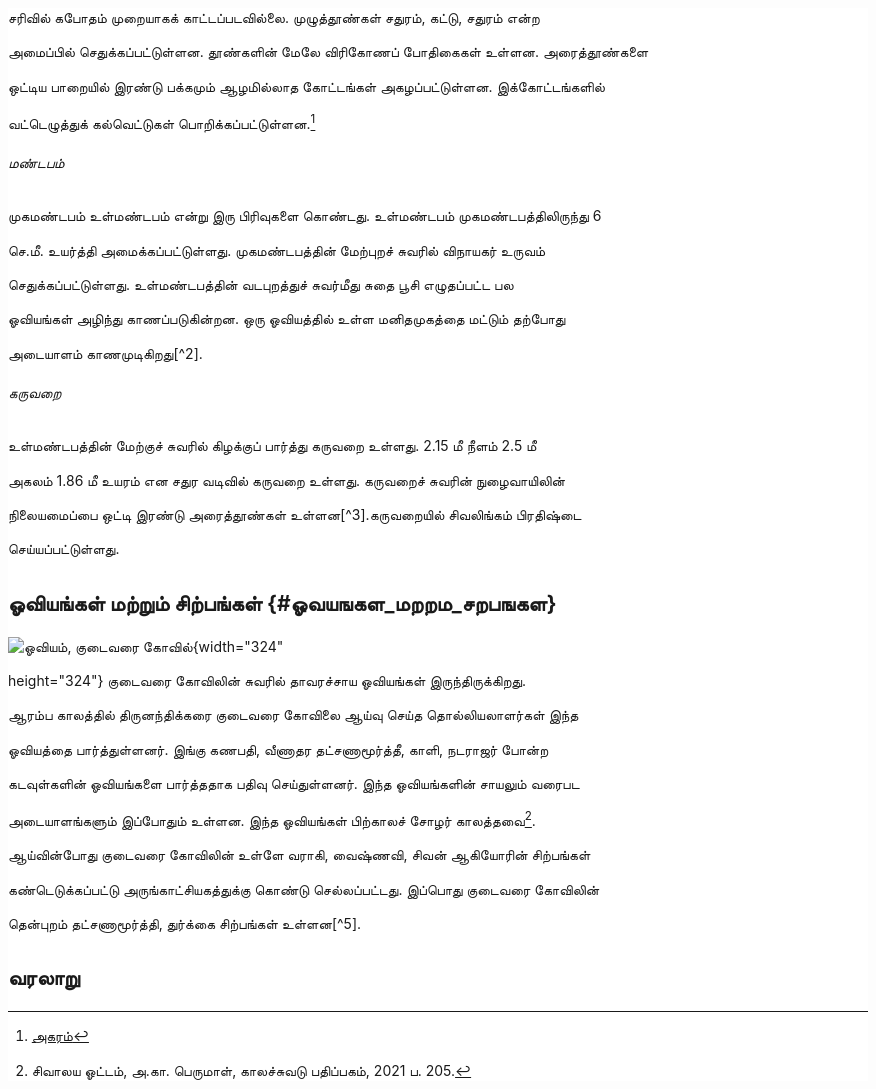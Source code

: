 சரிவில் கபோதம் முறையாகக் காட்டப்படவில்லை. முழுத்தூண்கள் சதுரம், கட்டு, சதுரம் என்ற

அமைப்பில் செதுக்கப்பட்டுள்ளன. தூண்களின் மேலே விரிகோணப் போதிகைகள் உள்ளன. அரைத்தூண்களை

ஒட்டிய பாறையில் இரண்டு பக்கமும் ஆழமில்லாத கோட்டங்கள் அகழப்பட்டுள்ளன. இக்கோட்டங்களில்

வட்டெழுத்துக் கல்வெட்டுகள் பொறிக்கப்பட்டுள்ளன.[^1]



###### மண்டபம்



முகமண்டபம் உள்மண்டபம் என்று இரு பிரிவுகளை கொண்டது. உள்மண்டபம் முகமண்டபத்திலிருந்து 6

செ.மீ. உயர்த்தி அமைக்கப்பட்டுள்ளது. முகமண்டபத்தின் மேற்புறச் சுவரில் விநாயகர் உருவம்

செதுக்கப்பட்டுள்ளது. உள்மண்டபத்தின் வடபுறத்துச் சுவர்மீது சுதை பூசி எழுதப்பட்ட பல

ஓவியங்கள் அழிந்து காணப்படுகின்றன. ஒரு ஓவியத்தில் உள்ள மனிதமுகத்தை மட்டும் தற்போது

அடையாளம் காணமுடிகிறது[^2].



###### கருவறை



உள்மண்டபத்தின் மேற்குச் சுவரில் கிழக்குப் பார்த்து கருவறை உள்ளது. 2.15 மீ நீளம் 2.5 மீ

அகலம் 1.86 மீ உயரம் என சதுர வடிவில் கருவறை உள்ளது. கருவறைச் சுவரின் நுழைவாயிலின்

நிலையமைப்பை ஒட்டி இரண்டு அரைத்தூண்கள் உள்ளன[^3].கருவறையில் சிவலிங்கம் பிரதிஷ்டை

செய்யப்பட்டுள்ளது.



## ஓவியங்கள் மற்றும் சிற்பங்கள் {#ஓவயஙகள_மறறம_சறபஙகள}



![ஓவியம், குடைவரை கோவில்](Oviyam.jpg "ஓவியம், குடைவரை கோவில்"){width="324"

height="324"} குடைவரை கோவிலின் சுவரில் தாவரச்சாய ஓவியங்கள் இருந்திருக்கிறது.

ஆரம்ப காலத்தில் திருனந்திக்கரை குடைவரை கோவிலை ஆய்வு செய்த தொல்லியலாளர்கள் இந்த

ஓவியத்தை பார்த்துள்ளனர். இங்கு கணபதி, வீணாதர தட்சணாமூர்த்தீ, காளி, நடராஜர் போன்ற

கடவுள்களின் ஓவியங்களை பார்த்ததாக பதிவு செய்துள்ளனர். இந்த ஓவியங்களின் சாயலும் வரைபட

அடையாளங்களும் இப்போதும் உள்ளன. இந்த ஓவியங்கள் பிற்காலச் சோழர் காலத்தவை[^4].



ஆய்வின்போது குடைவரை கோவிலின் உள்ளே வராகி, வைஷ்ணவி, சிவன் ஆகியோரின் சிற்பங்கள்

கண்டெடுக்கப்பட்டு அருங்காட்சியகத்துக்கு கொண்டு செல்லப்பட்டது. இப்பொது குடைவரை கோவிலின்

தென்புறம் தட்சணாமூர்த்தி, துர்க்கை சிற்பங்கள் உள்ளன[^5].



## வரலாறு


[^1]: [அகரம்](https://agharam.wordpress.com/2020/11/08/%E0%AE%A4%E0%AE%BF%E0%AE%B0%E0%AF%81%E0%AE%A8%E0%AE%A8%E0%AF%8D%E0%AE%A4%E0%AE%BF%E0%AE%95%E0%AF%8D%E0%AE%95%E0%AE%B0%E0%AF%88-%E0%AE%95%E0%AF%81%E0%AE%9F%E0%AF%88%E0%AE%B5%E0%AE%B0%E0%AF%88%E0%AE%95/)
[^4]: சிவாலய ஓட்டம், அ.கா. பெருமாள், காலச்சுவடு பதிப்பகம், 2021 ப. 205.
[^6]: சிவாலய ஓட்டம், அ.கா. பெருமாள், காலச்சுவடு பதிப்பகம், 2021, பி.இ. 13, ப